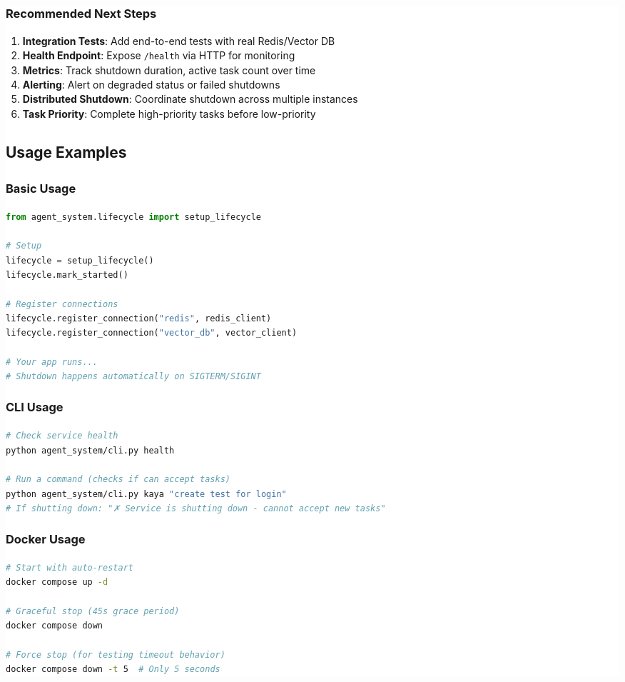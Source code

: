 ### Recommended Next Steps

1. **Integration Tests**: Add end-to-end tests with real Redis/Vector DB
2. **Health Endpoint**: Expose `/health` via HTTP for monitoring
3. **Metrics**: Track shutdown duration, active task count over time
4. **Alerting**: Alert on degraded status or failed shutdowns
5. **Distributed Shutdown**: Coordinate shutdown across multiple instances
6. **Task Priority**: Complete high-priority tasks before low-priority

## Usage Examples

### Basic Usage

```python
from agent_system.lifecycle import setup_lifecycle

# Setup
lifecycle = setup_lifecycle()
lifecycle.mark_started()

# Register connections
lifecycle.register_connection("redis", redis_client)
lifecycle.register_connection("vector_db", vector_client)

# Your app runs...
# Shutdown happens automatically on SIGTERM/SIGINT
```

### CLI Usage

```bash
# Check service health
python agent_system/cli.py health

# Run a command (checks if can accept tasks)
python agent_system/cli.py kaya "create test for login"
# If shutting down: "✗ Service is shutting down - cannot accept new tasks"
```

### Docker Usage

```bash
# Start with auto-restart
docker compose up -d

# Graceful stop (45s grace period)
docker compose down

# Force stop (for testing timeout behavior)
docker compose down -t 5  # Only 5 seconds
```
